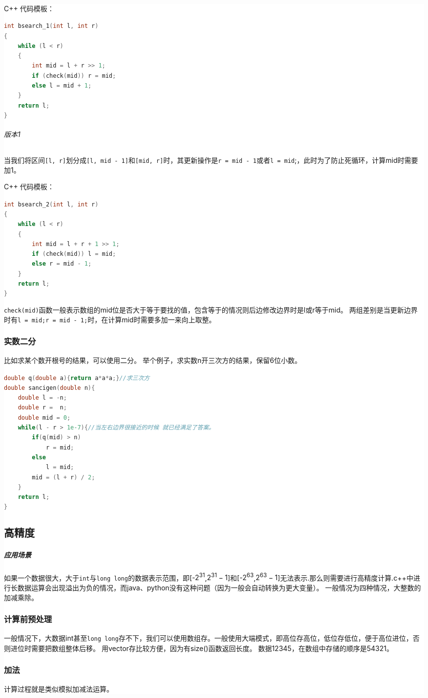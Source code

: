 C++ 代码模板：
```cpp
int bsearch_1(int l, int r)
{
    while (l < r)
    {
        int mid = l + r >> 1;
        if (check(mid)) r = mid;
        else l = mid + 1;
    }
    return l;
}
```
###### 版本1
当我们将区间`[l, r]`划分成`[l, mid - 1]`和`[mid, r]`时，其更新操作是`r = mid - 1`或者`l = mid`;，此时为了防止死循环，计算mid时需要加1。

C++ 代码模板：
```cpp
int bsearch_2(int l, int r)
{
    while (l < r)
    {
        int mid = l + r + 1 >> 1;
        if (check(mid)) l = mid;
        else r = mid - 1;
    }
    return l;
}
```
`check(mid)`函数一般表示数组的mid位是否大于等于要找的值，包含等于的情况则后边修改边界时是l或r等于mid。
两组差别是当更新边界时有`l = mid;r = mid - 1;`时，在计算mid时需要多加一来向上取整。
### 实数二分
比如求某个数开根号的结果，可以使用二分。
举个例子，求实数n开三次方的结果，保留6位小数。
```cpp
double q(double a){return a*a*a;}//求三次方
double sancigen(double n){
	double l = -n;
	double r =  n;
	double mid = 0;
	while(l - r > 1e-7){//当左右边界很接近的时候 就已经满足了答案。
		if(q(mid) > n)
			r = mid;
		else
			l = mid;
		mid = (l + r) / 2;
	}
	return l;
}
```
## 高精度
##### 应用场景
如果一个数据很大，大于`int`与`long long`的数据表示范围，即\[-$2^{31}$,$2^{31} - 1$\]和\[-$2^{63}$,$2^{63} - 1$\]无法表示.那么则需要进行高精度计算.c++中进行长数据运算会出现溢出为负的情况，而java、python没有这种问题（因为一般会自动转换为更大变量）。
一般情况为四种情况，大整数的加减乘除。  
### 计算前预处理
一般情况下，大数据int甚至`long long`存不下，我们可以使用数组存。一般使用大端模式，即高位存高位，低位存低位，便于高位进位，否则进位时需要把数组整体后移。 用vector存比较方便，因为有size()函数返回长度。
数据12345，在数组中存储的顺序是54321。
### 加法
计算过程就是类似模拟加减法运算。  
```cpp
```